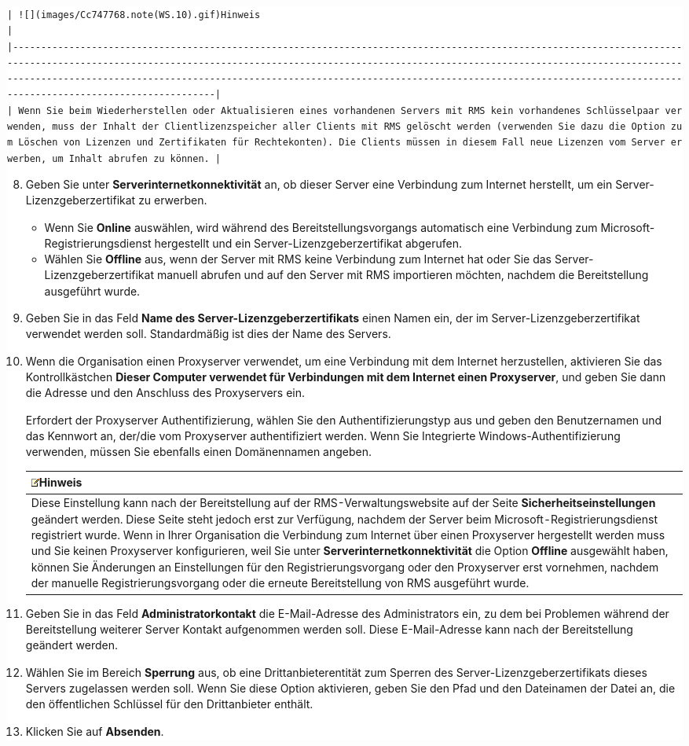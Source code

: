     | ![](images/Cc747768.note(WS.10).gif)Hinweis                                                                                                                                                                                                                                                                                                                                   |
    |------------------------------------------------------------------------------------------------------------------------------------------------------------------------------------------------------------------------------------------------------------------------------------------------------------------------------------------------------------------------------------------------------------|
    | Wenn Sie beim Wiederherstellen oder Aktualisieren eines vorhandenen Servers mit RMS kein vorhandenes Schlüsselpaar verwenden, muss der Inhalt der Clientlizenzspeicher aller Clients mit RMS gelöscht werden (verwenden Sie dazu die Option zum Löschen von Lizenzen und Zertifikaten für Rechtekonten). Die Clients müssen in diesem Fall neue Lizenzen vom Server erwerben, um Inhalt abrufen zu können. |

8.  Geben Sie unter **Serverinternetkonnektivität** an, ob dieser Server eine Verbindung zum Internet herstellt, um ein Server-Lizenzgeberzertifikat zu erwerben.

    -   Wenn Sie **Online** auswählen, wird während des Bereitstellungsvorgangs automatisch eine Verbindung zum Microsoft-Registrierungsdienst hergestellt und ein Server-Lizenzgeberzertifikat abgerufen.
    -   Wählen Sie **Offline** aus, wenn der Server mit RMS keine Verbindung zum Internet hat oder Sie das Server-Lizenzgeberzertifikat manuell abrufen und auf den Server mit RMS importieren möchten, nachdem die Bereitstellung ausgeführt wurde.

9.  Geben Sie in das Feld **Name des Server-Lizenzgeberzertifikats** einen Namen ein, der im Server-Lizenzgeberzertifikat verwendet werden soll. Standardmäßig ist dies der Name des Servers.

10. Wenn die Organisation einen Proxyserver verwendet, um eine Verbindung mit dem Internet herzustellen, aktivieren Sie das Kontrollkästchen **Dieser Computer verwendet für Verbindungen mit dem Internet einen Proxyserver**, und geben Sie dann die Adresse und den Anschluss des Proxyservers ein.

    Erfordert der Proxyserver Authentifizierung, wählen Sie den Authentifizierungstyp aus und geben den Benutzernamen und das Kennwort an, der/die vom Proxyserver authentifiziert werden. Wenn Sie Integrierte Windows-Authentifizierung verwenden, müssen Sie ebenfalls einen Domänennamen angeben.

    | ![](images/Cc747768.note(WS.10).gif)Hinweis                                                                                                                                                                                                                                                                                                                                                                                                                                                                                                                                                                                                                                                |
    |-------------------------------------------------------------------------------------------------------------------------------------------------------------------------------------------------------------------------------------------------------------------------------------------------------------------------------------------------------------------------------------------------------------------------------------------------------------------------------------------------------------------------------------------------------------------------------------------------------------------------------------------------------------------------------------------------------------------------|
    | Diese Einstellung kann nach der Bereitstellung auf der RMS-Verwaltungswebsite auf der Seite **Sicherheitseinstellungen** geändert werden. Diese Seite steht jedoch erst zur Verfügung, nachdem der Server beim Microsoft-Registrierungsdienst registriert wurde. Wenn in Ihrer Organisation die Verbindung zum Internet über einen Proxyserver hergestellt werden muss und Sie keinen Proxyserver konfigurieren, weil Sie unter **Serverinternetkonnektivität** die Option **Offline** ausgewählt haben, können Sie Änderungen an Einstellungen für den Registrierungsvorgang oder den Proxyserver erst vornehmen, nachdem der manuelle Registrierungsvorgang oder die erneute Bereitstellung von RMS ausgeführt wurde. |

11. Geben Sie in das Feld **Administratorkontakt** die E-Mail-Adresse des Administrators ein, zu dem bei Problemen während der Bereitstellung weiterer Server Kontakt aufgenommen werden soll. Diese E-Mail-Adresse kann nach der Bereitstellung geändert werden.

12. Wählen Sie im Bereich **Sperrung** aus, ob eine Drittanbieterentität zum Sperren des Server-Lizenzgeberzertifikats dieses Servers zugelassen werden soll. Wenn Sie diese Option aktivieren, geben Sie den Pfad und den Dateinamen der Datei an, die den öffentlichen Schlüssel für den Drittanbieter enthält.

13. Klicken Sie auf **Absenden**.
